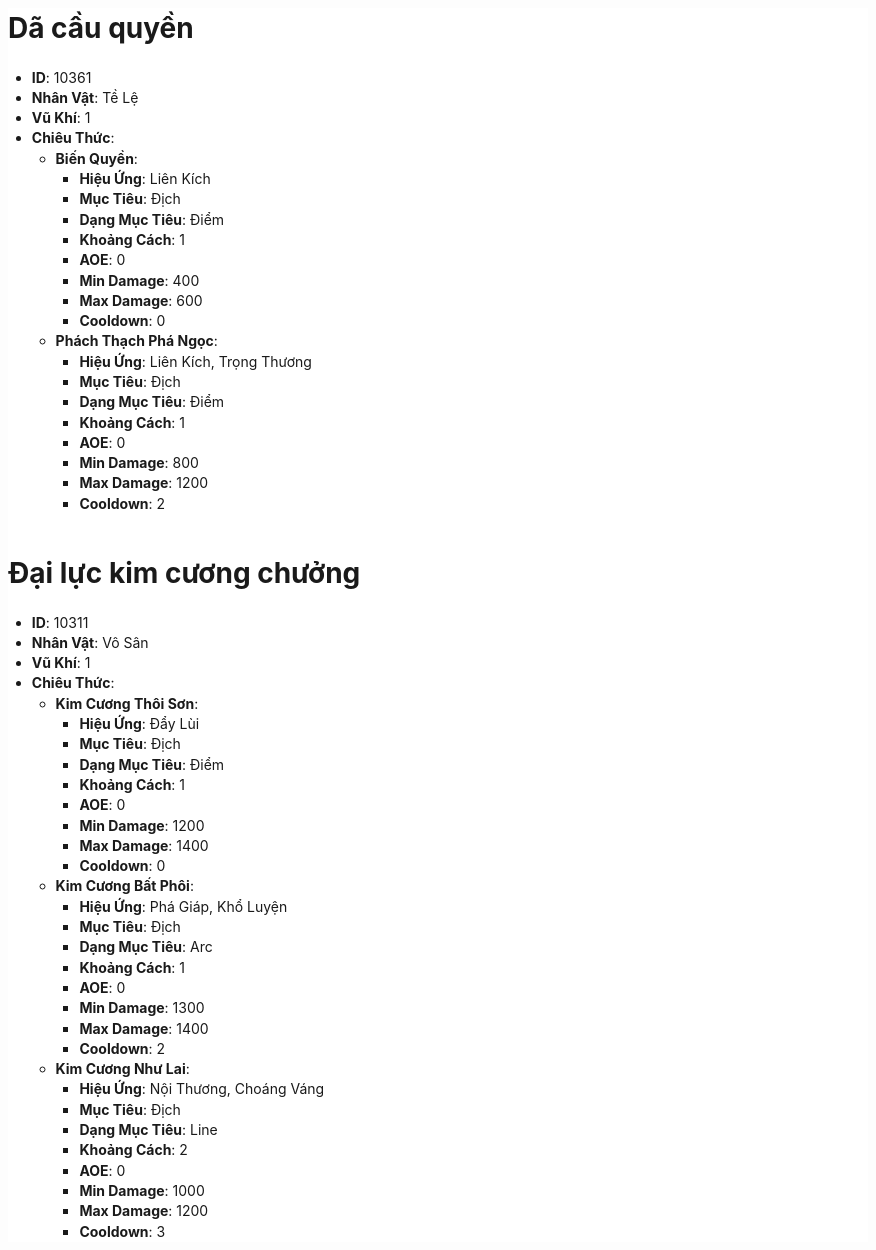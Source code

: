 # Dã cầu quyền

- **ID**: 10361
- **Nhân Vật**: Tề Lệ
- **Vũ Khí**: 1
- **Chiêu Thức**:
   - **Biến Quyền**:
       - **Hiệu Ứng**: Liên Kích
       - **Mục Tiêu**: Địch
       - **Dạng Mục Tiêu**: Điểm
       - **Khoảng Cách**: 1
       - **AOE**: 0
       - **Min Damage**: 400
       - **Max Damage**: 600
       - **Cooldown**: 0
   - **Phách Thạch Phá Ngọc**:
       - **Hiệu Ứng**: Liên Kích, Trọng Thương
       - **Mục Tiêu**: Địch
       - **Dạng Mục Tiêu**: Điểm
       - **Khoảng Cách**: 1
       - **AOE**: 0
       - **Min Damage**: 800
       - **Max Damage**: 1200
       - **Cooldown**: 2

# Đại lực kim cương chưởng

- **ID**: 10311
- **Nhân Vật**: Vô Sân
- **Vũ Khí**: 1
- **Chiêu Thức**:
   - **Kim Cương Thôi Sơn**:
       - **Hiệu Ứng**: Đẩy Lùi
       - **Mục Tiêu**: Địch
       - **Dạng Mục Tiêu**: Điểm
       - **Khoảng Cách**: 1
       - **AOE**: 0
       - **Min Damage**: 1200
       - **Max Damage**: 1400
       - **Cooldown**: 0
   - **Kim Cương Bất Phôi**:
       - **Hiệu Ứng**: Phá Giáp, Khổ Luyện
       - **Mục Tiêu**: Địch
       - **Dạng Mục Tiêu**: Arc
       - **Khoảng Cách**: 1
       - **AOE**: 0
       - **Min Damage**: 1300
       - **Max Damage**: 1400
       - **Cooldown**: 2
   - **Kim Cương Như Lai**:
       - **Hiệu Ứng**: Nội Thương, Choáng Váng
       - **Mục Tiêu**: Địch
       - **Dạng Mục Tiêu**: Line
       - **Khoảng Cách**: 2
       - **AOE**: 0
       - **Min Damage**: 1000
       - **Max Damage**: 1200
       - **Cooldown**: 3
